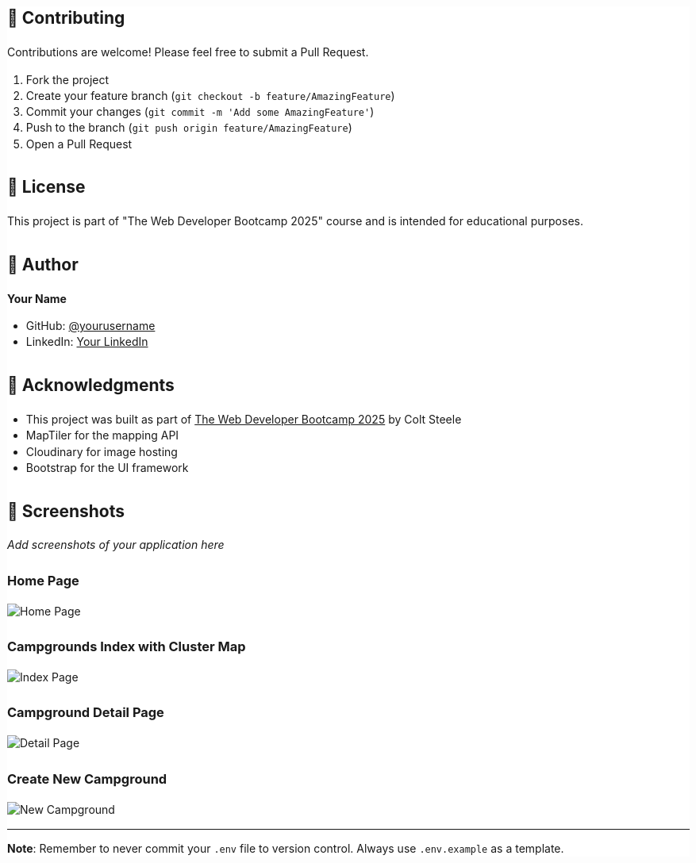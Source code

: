 ## 🤝 Contributing

Contributions are welcome! Please feel free to submit a Pull Request.

1. Fork the project
2. Create your feature branch (`git checkout -b feature/AmazingFeature`)
3. Commit your changes (`git commit -m 'Add some AmazingFeature'`)
4. Push to the branch (`git push origin feature/AmazingFeature`)
5. Open a Pull Request

## 📝 License

This project is part of "The Web Developer Bootcamp 2025" course and is intended for educational purposes.

## 👤 Author

**Your Name**

- GitHub: [@yourusername](https://github.com/yourusername)
- LinkedIn: [Your LinkedIn](https://linkedin.com/in/yourprofile)

## 🙏 Acknowledgments

- This project was built as part of [The Web Developer Bootcamp 2025](https://www.udemy.com/course/the-web-developer-bootcamp/) by Colt Steele
- MapTiler for the mapping API
- Cloudinary for image hosting
- Bootstrap for the UI framework

## 📸 Screenshots

_Add screenshots of your application here_

### Home Page

![Home Page](screenshots/home.png)

### Campgrounds Index with Cluster Map

![Index Page](screenshots/index.png)

### Campground Detail Page

![Detail Page](screenshots/show.png)

### Create New Campground

![New Campground](screenshots/new.png)

---

**Note**: Remember to never commit your `.env` file to version control. Always use `.env.example` as a template.
